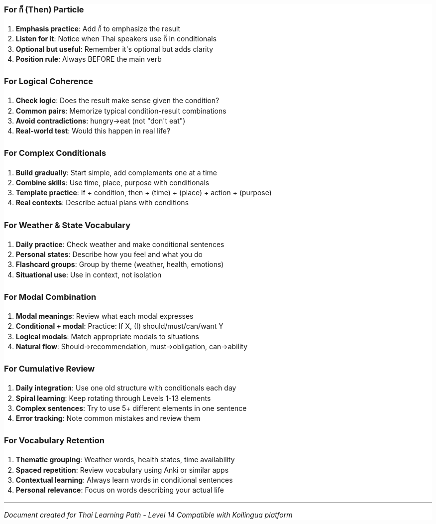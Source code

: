 ### For ก็ (Then) Particle
1. **Emphasis practice**: Add ก็ to emphasize the result
2. **Listen for it**: Notice when Thai speakers use ก็ in conditionals
3. **Optional but useful**: Remember it's optional but adds clarity
4. **Position rule**: Always BEFORE the main verb

### For Logical Coherence
1. **Check logic**: Does the result make sense given the condition?
2. **Common pairs**: Memorize typical condition-result combinations
3. **Avoid contradictions**: hungry→eat (not "don't eat")
4. **Real-world test**: Would this happen in real life?

### For Complex Conditionals
1. **Build gradually**: Start simple, add complements one at a time
2. **Combine skills**: Use time, place, purpose with conditionals
3. **Template practice**: If + condition, then + (time) + (place) + action + (purpose)
4. **Real contexts**: Describe actual plans with conditions

### For Weather & State Vocabulary
1. **Daily practice**: Check weather and make conditional sentences
2. **Personal states**: Describe how you feel and what you do
3. **Flashcard groups**: Group by theme (weather, health, emotions)
4. **Situational use**: Use in context, not isolation

### For Modal Combination
1. **Modal meanings**: Review what each modal expresses
2. **Conditional + modal**: Practice: If X, (I) should/must/can/want Y
3. **Logical modals**: Match appropriate modals to situations
4. **Natural flow**: Should→recommendation, must→obligation, can→ability

### For Cumulative Review
1. **Daily integration**: Use one old structure with conditionals each day
2. **Spiral learning**: Keep rotating through Levels 1-13 elements
3. **Complex sentences**: Try to use 5+ different elements in one sentence
4. **Error tracking**: Note common mistakes and review them

### For Vocabulary Retention
1. **Thematic grouping**: Weather words, health states, time availability
2. **Spaced repetition**: Review vocabulary using Anki or similar apps
3. **Contextual learning**: Always learn words in conditional sentences
4. **Personal relevance**: Focus on words describing your actual life

---

*Document created for Thai Learning Path - Level 14*
*Compatible with Koilingua platform*
